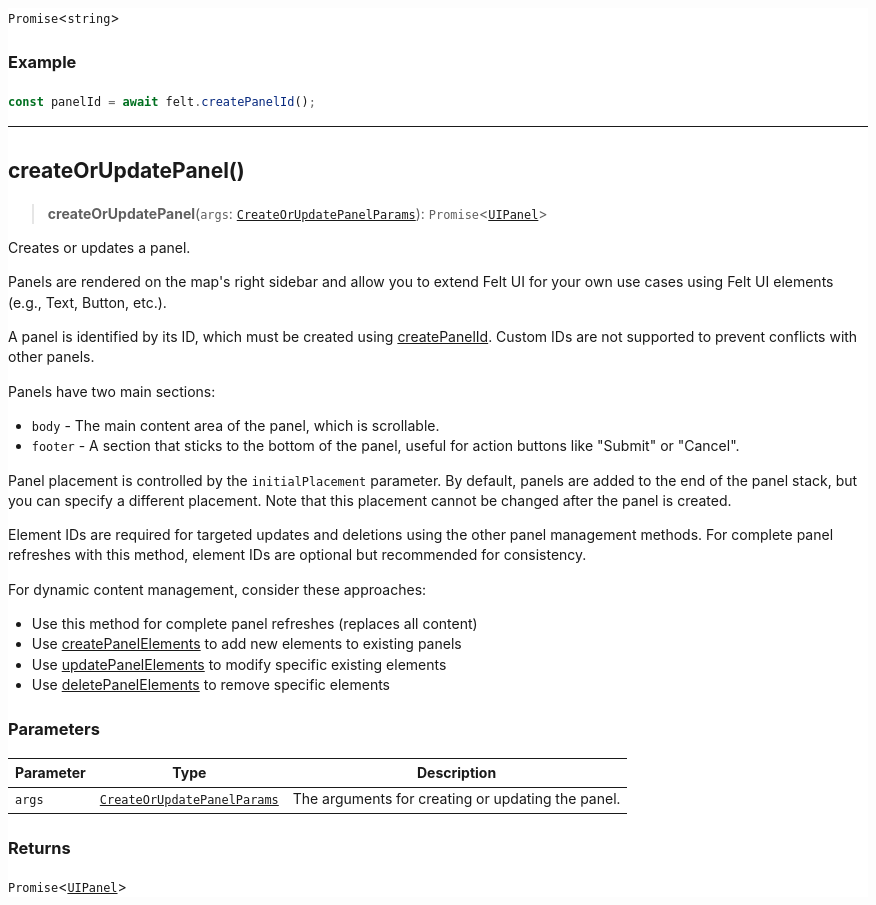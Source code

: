 `Promise`\<`string`>

### Example

```typescript
const panelId = await felt.createPanelId();
```

***

## createOrUpdatePanel()

> **createOrUpdatePanel**(`args`: [`CreateOrUpdatePanelParams`](../UI/CreateOrUpdatePanelParams.md)): `Promise`\<[`UIPanel`](../UI/UIPanel.md)>

Creates or updates a panel.

Panels are rendered on the map's right sidebar and allow you to extend Felt UI
for your own use cases using Felt UI elements (e.g., Text, Button, etc.).

A panel is identified by its ID, which must be created using [createPanelId](../UI/UiController.md#createpanelid).
Custom IDs are not supported to prevent conflicts with other panels.

Panels have two main sections:

* `body` - The main content area of the panel, which is scrollable.
* `footer` - A section that sticks to the bottom of the panel, useful for
  action buttons like "Submit" or "Cancel".

Panel placement is controlled by the `initialPlacement` parameter. By default,
panels are added to the end of the panel stack, but you can specify a different
placement. Note that this placement cannot be changed after the panel is created.

Element IDs are required for targeted updates and deletions using the other
panel management methods. For complete panel refreshes with this method,
element IDs are optional but recommended for consistency.

For dynamic content management, consider these approaches:

* Use this method for complete panel refreshes (replaces all content)
* Use [createPanelElements](../UI/UiController.md#createpanelelements) to add new elements to existing panels
* Use [updatePanelElements](../UI/UiController.md#updatepanelelements) to modify specific existing elements
* Use [deletePanelElements](../UI/UiController.md#deletepanelelements) to remove specific elements

### Parameters

| Parameter | Type                                                              | Description                                       |
| --------- | ----------------------------------------------------------------- | ------------------------------------------------- |
| `args`    | [`CreateOrUpdatePanelParams`](../UI/CreateOrUpdatePanelParams.md) | The arguments for creating or updating the panel. |

### Returns

`Promise`\<[`UIPanel`](../UI/UIPanel.md)>
